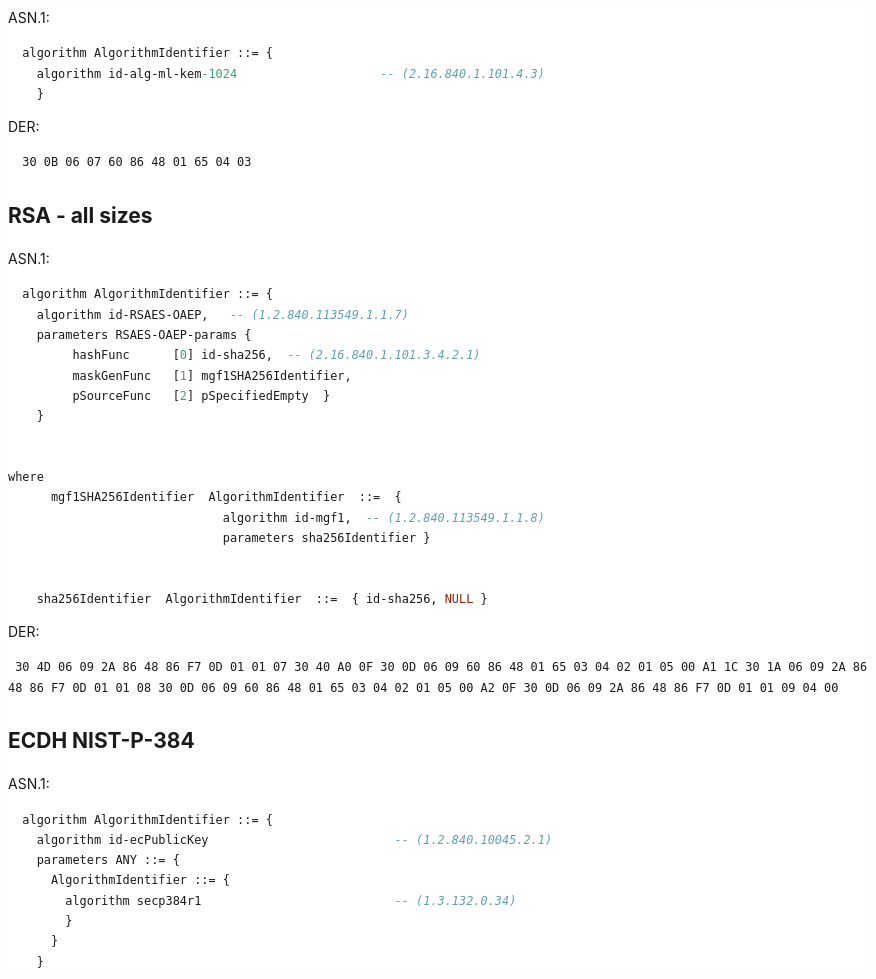 ASN.1:

~~~ ASN.1
  algorithm AlgorithmIdentifier ::= {
    algorithm id-alg-ml-kem-1024                    -- (2.16.840.1.101.4.3)
    }
~~~

DER:

~~~
  30 0B 06 07 60 86 48 01 65 04 03
~~~

## RSA - all sizes

ASN.1:

~~~ ASN.1
  algorithm AlgorithmIdentifier ::= {
    algorithm id-RSAES-OAEP,   -- (1.2.840.113549.1.1.7)
    parameters RSAES-OAEP-params {
         hashFunc      [0] id-sha256,  -- (2.16.840.1.101.3.4.2.1)
         maskGenFunc   [1] mgf1SHA256Identifier,
         pSourceFunc   [2] pSpecifiedEmpty  }
    }


where
      mgf1SHA256Identifier  AlgorithmIdentifier  ::=  {
                              algorithm id-mgf1,  -- (1.2.840.113549.1.1.8)
                              parameters sha256Identifier }


	sha256Identifier  AlgorithmIdentifier  ::=  { id-sha256, NULL }
~~~

DER:

~~~
 30 4D 06 09 2A 86 48 86 F7 0D 01 01 07 30 40 A0 0F 30 0D 06 09 60 86 48 01 65 03 04 02 01 05 00 A1 1C 30 1A 06 09 2A 86 48 86 F7 0D 01 01 08 30 0D 06 09 60 86 48 01 65 03 04 02 01 05 00 A2 0F 30 0D 06 09 2A 86 48 86 F7 0D 01 01 09 04 00
~~~


## ECDH NIST-P-384

ASN.1:

~~~ ASN.1
  algorithm AlgorithmIdentifier ::= {
    algorithm id-ecPublicKey                          -- (1.2.840.10045.2.1)
    parameters ANY ::= {
      AlgorithmIdentifier ::= {
        algorithm secp384r1                           -- (1.3.132.0.34)
        }
      }
    }
~~~
